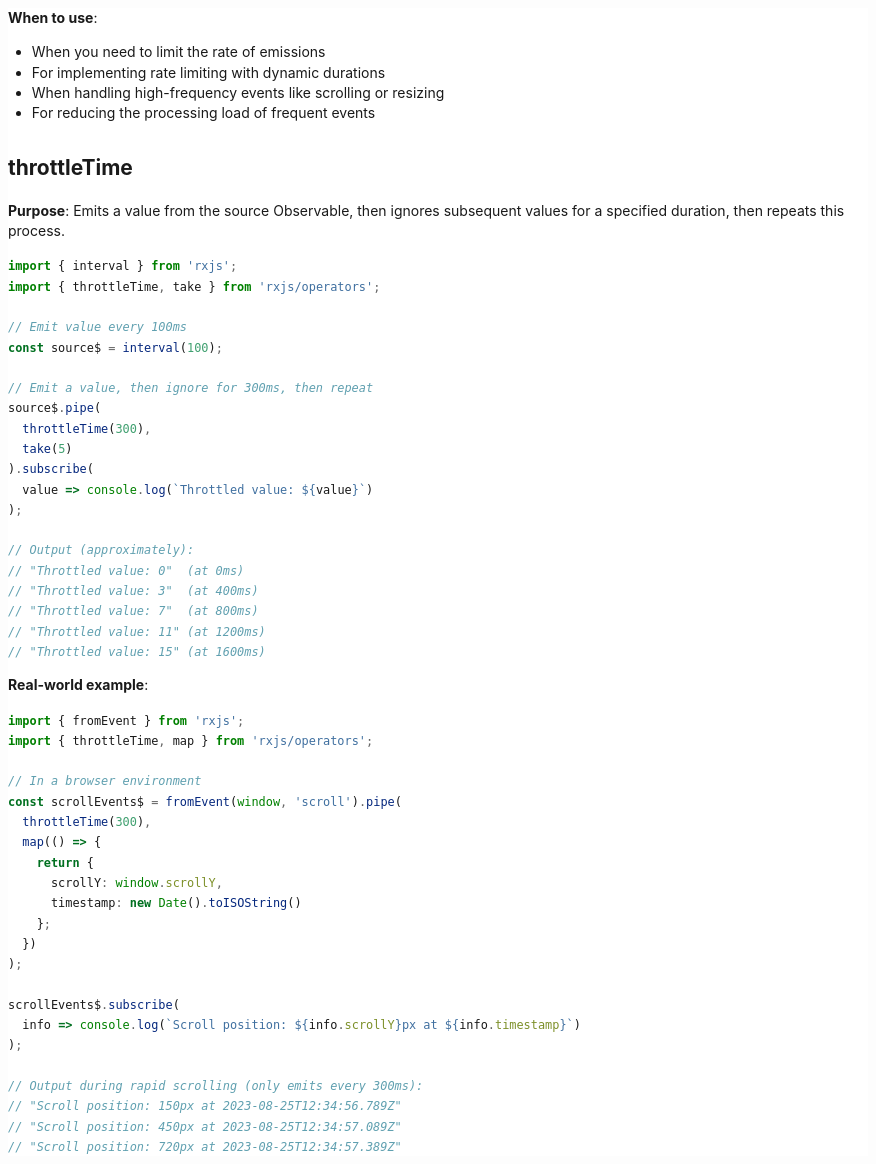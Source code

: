 ```typescript
```

**When to use**:
- When you need to limit the rate of emissions
- For implementing rate limiting with dynamic durations
- When handling high-frequency events like scrolling or resizing
- For reducing the processing load of frequent events

## throttleTime

**Purpose**: Emits a value from the source Observable, then ignores subsequent values for a specified duration, then repeats this process.

```typescript
import { interval } from 'rxjs';
import { throttleTime, take } from 'rxjs/operators';

// Emit value every 100ms
const source$ = interval(100);

// Emit a value, then ignore for 300ms, then repeat
source$.pipe(
  throttleTime(300),
  take(5)
).subscribe(
  value => console.log(`Throttled value: ${value}`)
);

// Output (approximately):
// "Throttled value: 0"  (at 0ms)
// "Throttled value: 3"  (at 400ms)
// "Throttled value: 7"  (at 800ms)
// "Throttled value: 11" (at 1200ms)
// "Throttled value: 15" (at 1600ms)
```

**Real-world example**:

```typescript
import { fromEvent } from 'rxjs';
import { throttleTime, map } from 'rxjs/operators';

// In a browser environment
const scrollEvents$ = fromEvent(window, 'scroll').pipe(
  throttleTime(300),
  map(() => {
    return {
      scrollY: window.scrollY,
      timestamp: new Date().toISOString()
    };
  })
);

scrollEvents$.subscribe(
  info => console.log(`Scroll position: ${info.scrollY}px at ${info.timestamp}`)
);

// Output during rapid scrolling (only emits every 300ms):
// "Scroll position: 150px at 2023-08-25T12:34:56.789Z"
// "Scroll position: 450px at 2023-08-25T12:34:57.089Z"
// "Scroll position: 720px at 2023-08-25T12:34:57.389Z"
```
